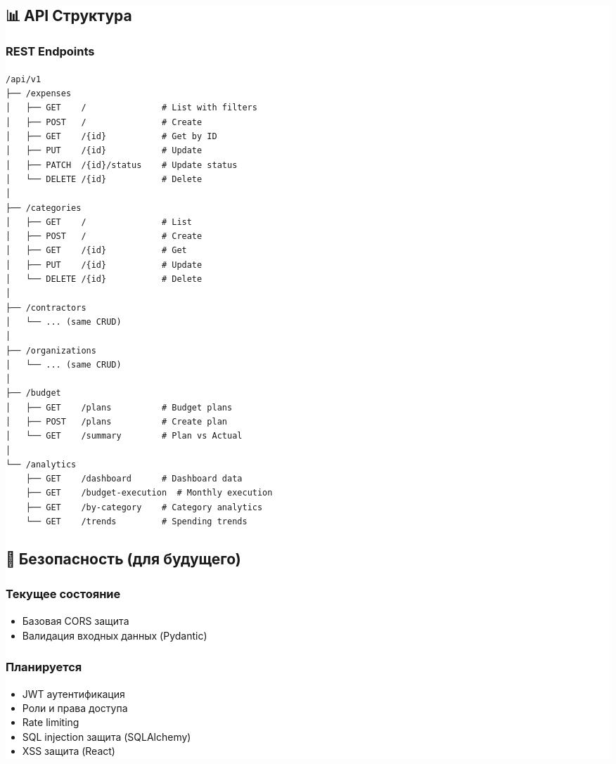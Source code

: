 ## 📊 API Структура

### REST Endpoints

```
/api/v1
├── /expenses
│   ├── GET    /               # List with filters
│   ├── POST   /               # Create
│   ├── GET    /{id}           # Get by ID
│   ├── PUT    /{id}           # Update
│   ├── PATCH  /{id}/status    # Update status
│   └── DELETE /{id}           # Delete
│
├── /categories
│   ├── GET    /               # List
│   ├── POST   /               # Create
│   ├── GET    /{id}           # Get
│   ├── PUT    /{id}           # Update
│   └── DELETE /{id}           # Delete
│
├── /contractors
│   └── ... (same CRUD)
│
├── /organizations
│   └── ... (same CRUD)
│
├── /budget
│   ├── GET    /plans          # Budget plans
│   ├── POST   /plans          # Create plan
│   └── GET    /summary        # Plan vs Actual
│
└── /analytics
    ├── GET    /dashboard      # Dashboard data
    ├── GET    /budget-execution  # Monthly execution
    ├── GET    /by-category    # Category analytics
    └── GET    /trends         # Spending trends
```

## 🔐 Безопасность (для будущего)

### Текущее состояние
- Базовая CORS защита
- Валидация входных данных (Pydantic)

### Планируется
- JWT аутентификация
- Роли и права доступа
- Rate limiting
- SQL injection защита (SQLAlchemy)
- XSS защита (React)
